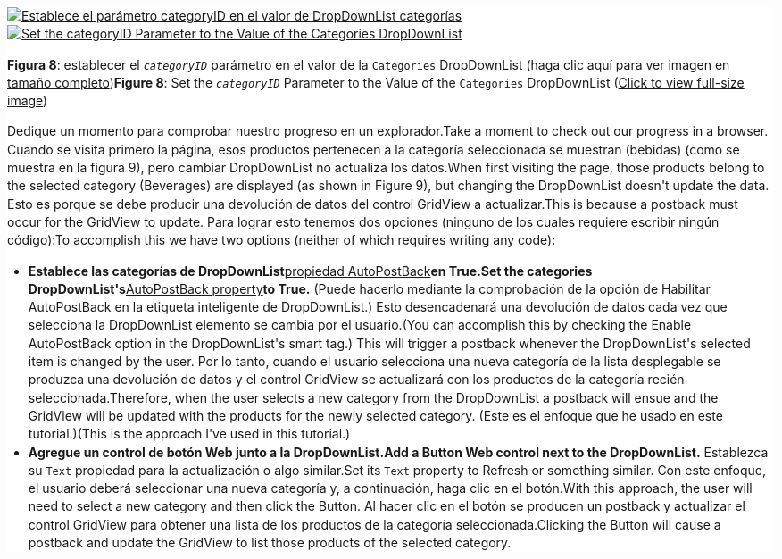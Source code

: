
<span data-ttu-id="28645-148">[![Establece el parámetro categoryID en el valor de DropDownList categorías](master-detail-filtering-with-a-dropdownlist-cs/_static/image23.png)](master-detail-filtering-with-a-dropdownlist-cs/_static/image22.png)</span><span class="sxs-lookup"><span data-stu-id="28645-148">[![Set the categoryID Parameter to the Value of the Categories DropDownList](master-detail-filtering-with-a-dropdownlist-cs/_static/image23.png)](master-detail-filtering-with-a-dropdownlist-cs/_static/image22.png)</span></span>

<span data-ttu-id="28645-149">**Figura 8**: establecer el *`categoryID`* parámetro en el valor de la `Categories` DropDownList ([haga clic aquí para ver imagen en tamaño completo](master-detail-filtering-with-a-dropdownlist-cs/_static/image24.png))</span><span class="sxs-lookup"><span data-stu-id="28645-149">**Figure 8**: Set the *`categoryID`* Parameter to the Value of the `Categories` DropDownList ([Click to view full-size image](master-detail-filtering-with-a-dropdownlist-cs/_static/image24.png))</span></span>


<span data-ttu-id="28645-150">Dedique un momento para comprobar nuestro progreso en un explorador.</span><span class="sxs-lookup"><span data-stu-id="28645-150">Take a moment to check out our progress in a browser.</span></span> <span data-ttu-id="28645-151">Cuando se visita primero la página, esos productos pertenecen a la categoría seleccionada se muestran (bebidas) (como se muestra en la figura 9), pero cambiar DropDownList no actualiza los datos.</span><span class="sxs-lookup"><span data-stu-id="28645-151">When first visiting the page, those products belong to the selected category (Beverages) are displayed (as shown in Figure 9), but changing the DropDownList doesn't update the data.</span></span> <span data-ttu-id="28645-152">Esto es porque se debe producir una devolución de datos del control GridView a actualizar.</span><span class="sxs-lookup"><span data-stu-id="28645-152">This is because a postback must occur for the GridView to update.</span></span> <span data-ttu-id="28645-153">Para lograr esto tenemos dos opciones (ninguno de los cuales requiere escribir ningún código):</span><span class="sxs-lookup"><span data-stu-id="28645-153">To accomplish this we have two options (neither of which requires writing any code):</span></span>

- <span data-ttu-id="28645-154">**Establece las categorías de DropDownList**[propiedad AutoPostBack](https://msdn.microsoft.com/library/system.web.ui.webcontrols.listcontrol.autopostback%28VS.80%29.aspx)**en True.**</span><span class="sxs-lookup"><span data-stu-id="28645-154">**Set the categories DropDownList's**[AutoPostBack property](https://msdn.microsoft.com/library/system.web.ui.webcontrols.listcontrol.autopostback%28VS.80%29.aspx)**to True.**</span></span> <span data-ttu-id="28645-155">(Puede hacerlo mediante la comprobación de la opción de Habilitar AutoPostBack en la etiqueta inteligente de DropDownList.) Esto desencadenará una devolución de datos cada vez que selecciona la DropDownList elemento se cambia por el usuario.</span><span class="sxs-lookup"><span data-stu-id="28645-155">(You can accomplish this by checking the Enable AutoPostBack option in the DropDownList's smart tag.) This will trigger a postback whenever the DropDownList's selected item is changed by the user.</span></span> <span data-ttu-id="28645-156">Por lo tanto, cuando el usuario selecciona una nueva categoría de la lista desplegable se produzca una devolución de datos y el control GridView se actualizará con los productos de la categoría recién seleccionada.</span><span class="sxs-lookup"><span data-stu-id="28645-156">Therefore, when the user selects a new category from the DropDownList a postback will ensue and the GridView will be updated with the products for the newly selected category.</span></span> <span data-ttu-id="28645-157">(Este es el enfoque que he usado en este tutorial.)</span><span class="sxs-lookup"><span data-stu-id="28645-157">(This is the approach I've used in this tutorial.)</span></span>
- <span data-ttu-id="28645-158">**Agregue un control de botón Web junto a la DropDownList.**</span><span class="sxs-lookup"><span data-stu-id="28645-158">**Add a Button Web control next to the DropDownList.**</span></span> <span data-ttu-id="28645-159">Establezca su `Text` propiedad para la actualización o algo similar.</span><span class="sxs-lookup"><span data-stu-id="28645-159">Set its `Text` property to Refresh or something similar.</span></span> <span data-ttu-id="28645-160">Con este enfoque, el usuario deberá seleccionar una nueva categoría y, a continuación, haga clic en el botón.</span><span class="sxs-lookup"><span data-stu-id="28645-160">With this approach, the user will need to select a new category and then click the Button.</span></span> <span data-ttu-id="28645-161">Al hacer clic en el botón se producen un postback y actualizar el control GridView para obtener una lista de los productos de la categoría seleccionada.</span><span class="sxs-lookup"><span data-stu-id="28645-161">Clicking the Button will cause a postback and update the GridView to list those products of the selected category.</span></span>
